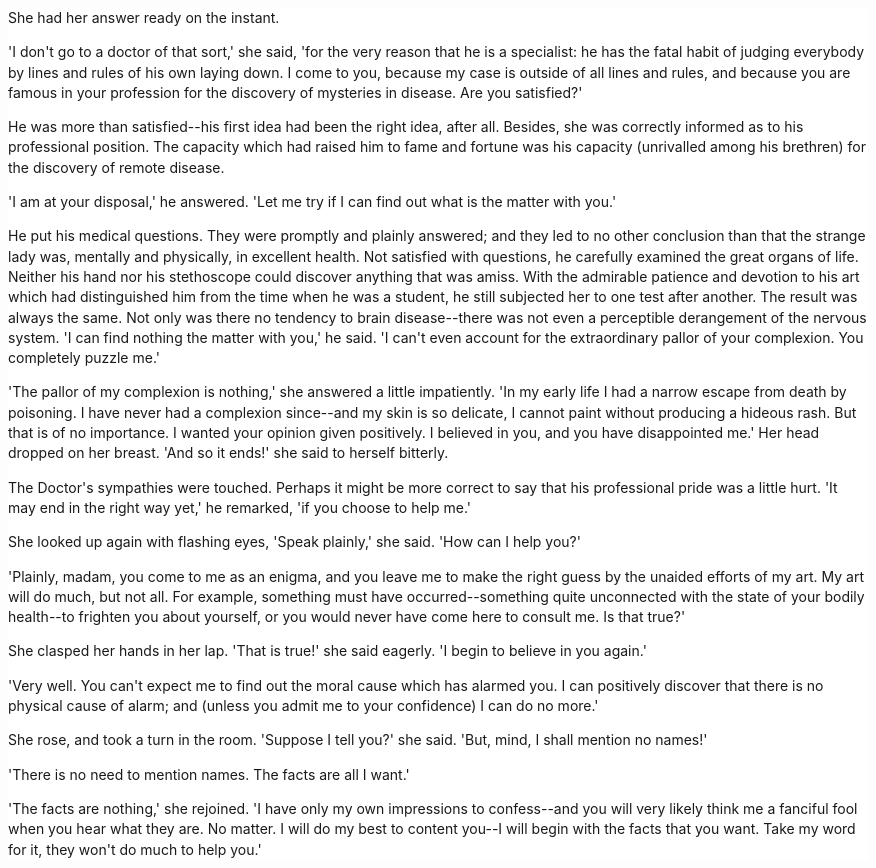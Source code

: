 She had her answer ready on the instant. 

'I don't go to a doctor of that sort,' she said, 'for the very reason that he is a specialist: he has the fatal habit of judging everybody by lines and rules of his own laying down. I come to you, because my case is outside of all lines and rules, and because you are famous in your profession for the discovery of mysteries in disease. Are you satisfied?' 

He was more than satisfied--his first idea had been the right idea, after all. Besides, she was correctly informed as to his professional position. The capacity which had raised him to fame and fortune was his capacity (unrivalled among his brethren) for the discovery of remote disease. 

'I am at your disposal,' he answered. 'Let me try if I can find out what is the matter with you.' 

He put his medical questions. They were promptly and plainly answered; and they led to no other conclusion than that the strange lady was, mentally and physically, in excellent health. Not satisfied with questions, he carefully examined the great organs of life. Neither his hand nor his stethoscope could discover anything that was amiss. With the admirable patience and devotion to his art which had distinguished him from the time when he was a student, he still subjected her to one test after another. The result was always the same. Not only was there no tendency to brain disease--there was not even a perceptible derangement of the nervous system. 'I can find nothing the matter with you,' he said. 'I can't even account for the extraordinary pallor of your complexion. You completely puzzle me.' 

'The pallor of my complexion is nothing,' she answered a little impatiently. 'In my early life I had a narrow escape from death by poisoning. I have never had a complexion since--and my skin is so delicate, I cannot paint without producing a hideous rash. But that is of no importance. I wanted your opinion given positively. I believed in you, and you have disappointed me.' Her head dropped on her breast. 'And so it ends!' she said to herself bitterly. 

The Doctor's sympathies were touched. Perhaps it might be more correct to say that his professional pride was a little hurt. 'It may end in the right way yet,' he remarked, 'if you choose to help me.' 

She looked up again with flashing eyes, 'Speak plainly,' she said. 'How can I help you?' 

'Plainly, madam, you come to me as an enigma, and you leave me to make the right guess by the unaided efforts of my art. My art will do much, but not all. For example, something must have occurred--something quite unconnected with the state of your bodily health--to frighten you about yourself, or you would never have come here to consult me. Is that true?' 

She clasped her hands in her lap. 'That is true!' she said eagerly. 'I begin to believe in you again.' 

'Very well. You can't expect me to find out the moral cause which has alarmed you. I can positively discover that there is no physical cause of alarm; and (unless you admit me to your confidence) I can do no more.' 

She rose, and took a turn in the room. 'Suppose I tell you?' she said. 'But, mind, I shall mention no names!' 

'There is no need to mention names. The facts are all I want.' 

'The facts are nothing,' she rejoined. 'I have only my own impressions to confess--and you will very likely think me a fanciful fool when you hear what they are. No matter. I will do my best to content you--I will begin with the facts that you want. Take my word for it, they won't do much to help you.' 
